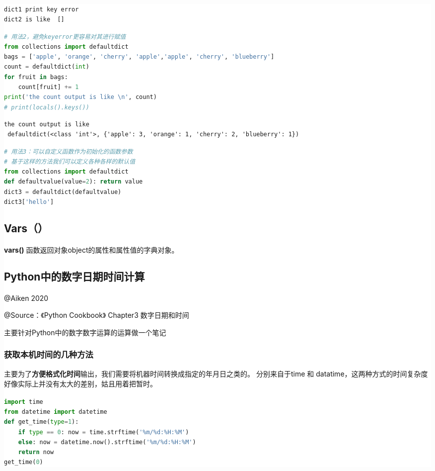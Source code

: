 ```
dict1 print key error
dict2 is like  []

```

```python
# 用法2，避免keyerror更容易对其进行赋值
from collections import defaultdict
bags = ['apple', 'orange', 'cherry', 'apple','apple', 'cherry', 'blueberry']
count = defaultdict(int)
for fruit in bags:
    count[fruit] += 1
print('the count output is like \n', count)
# print(locals().keys())

```

```
the count output is like
 defaultdict(<class 'int'>, {'apple': 3, 'orange': 1, 'cherry': 2, 'blueberry': 1})

```

```python
# 用法3：可以自定义函数作为初始化的函数参数
# 基于这样的方法我们可以定义各种各样的默认值
from collections import defaultdict
def defaultvalue(value=2): return value
dict3 = defaultdict(defaultvalue)
dict3['hello']

```

## Vars（）

**vars()** 函数返回对象object的属性和属性值的字典对象。

## Python中的数字日期时间计算

@Aiken 2020

@Source：《Python Cookbook》 Chapter3 数字日期和时间

主要针对Python中的数字数字运算的运算做一个笔记

### 获取本机时间的几种方法

主要为了**方便格式化时间**输出，我们需要将机器时间转换成指定的年月日之类的。
分别来自于time 和 datatime，这两种方式的时间复杂度好像实际上并没有太大的差别，姑且用着把暂时。

```python
import time
from datetime import datetime
def get_time(type=1):
    if type == 0: now = time.strftime('%m/%d:%H:%M')
    else: now = datetime.now().strftime('%m/%d:%H:%M')
    return now
get_time(0)

```
